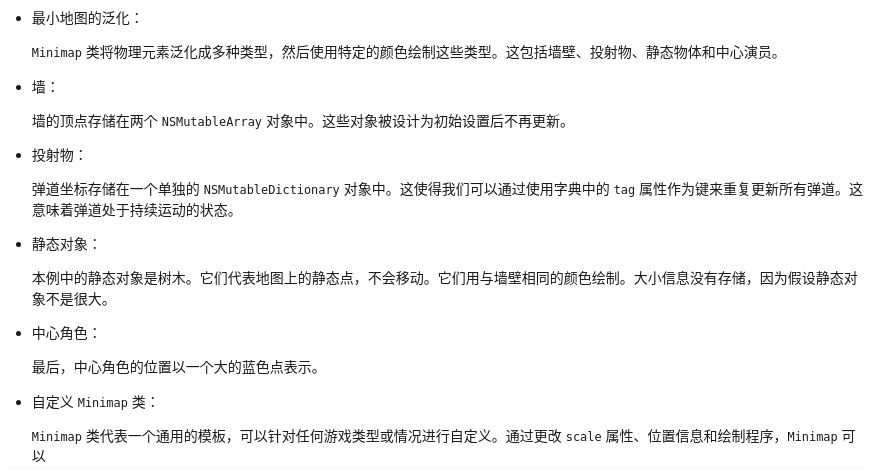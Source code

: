 +   最小地图的泛化：

    `Minimap` 类将物理元素泛化成多种类型，然后使用特定的颜色绘制这些类型。这包括墙壁、投射物、静态物体和中心演员。

+   墙：

    墙的顶点存储在两个 `NSMutableArray` 对象中。这些对象被设计为初始设置后不再更新。

+   投射物：

    弹道坐标存储在一个单独的 `NSMutableDictionary` 对象中。这使得我们可以通过使用字典中的 `tag` 属性作为键来重复更新所有弹道。这意味着弹道处于持续运动的状态。

+   静态对象：

    本例中的静态对象是树木。它们代表地图上的静态点，不会移动。它们用与墙壁相同的颜色绘制。大小信息没有存储，因为假设静态对象不是很大。

+   中心角色：

    最后，中心角色的位置以一个大的蓝色点表示。

+   自定义 `Minimap` 类：

    `Minimap` 类代表一个通用的模板，可以针对任何游戏类型或情况进行自定义。通过更改 `scale` 属性、位置信息和绘制程序，`Minimap` 可以
